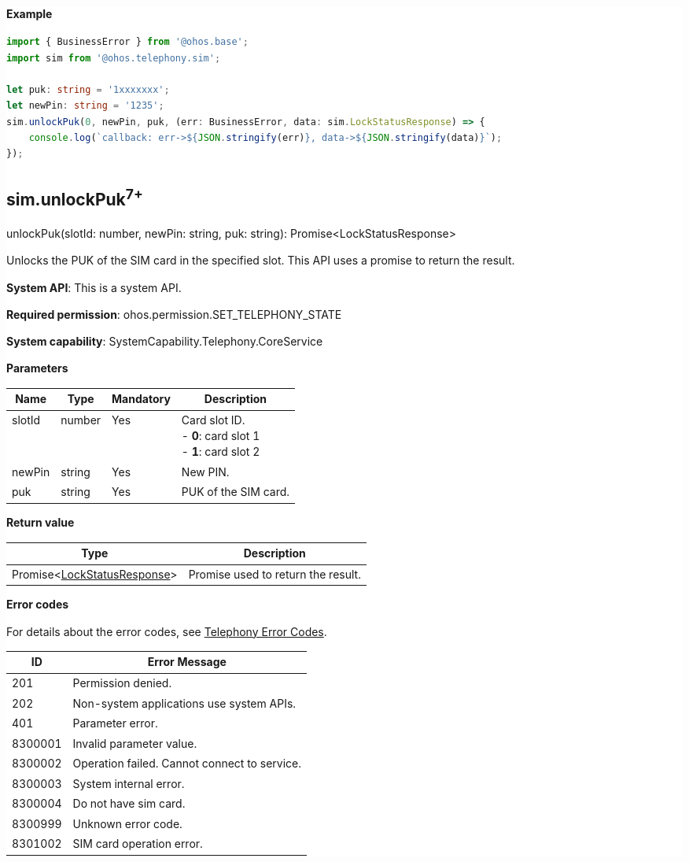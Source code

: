 **Example**

```ts
import { BusinessError } from '@ohos.base';
import sim from '@ohos.telephony.sim';

let puk: string = '1xxxxxxx';
let newPin: string = '1235';
sim.unlockPuk(0, newPin, puk, (err: BusinessError, data: sim.LockStatusResponse) => {
    console.log(`callback: err->${JSON.stringify(err)}, data->${JSON.stringify(data)}`);
});
```


## sim.unlockPuk<sup>7+</sup>

unlockPuk\(slotId: number, newPin: string, puk: string\): Promise\<LockStatusResponse\>

Unlocks the PUK of the SIM card in the specified slot. This API uses a promise to return the result.

**System API**: This is a system API.

**Required permission**: ohos.permission.SET_TELEPHONY_STATE

**System capability**: SystemCapability.Telephony.CoreService

**Parameters**

| Name| Type  | Mandatory| Description                                  |
| ------ | ------ | ---- | -------------------------------------- |
| slotId | number | Yes  | Card slot ID.<br>- **0**: card slot 1<br>- **1**: card slot 2|
| newPin | string | Yes  | New PIN.                       |
| puk    | string | Yes  | PUK of the SIM card.                   |

**Return value**

| Type                                                | Description                                              |
| ---------------------------------------------------- | -------------------------------------------------- |
| Promise\<[LockStatusResponse](#lockstatusresponse7)\> | Promise used to return the result.|

**Error codes**

For details about the error codes, see [Telephony Error Codes](../../reference/errorcodes/errorcode-telephony.md).

| ID|                 Error Message                    |
| -------- | -------------------------------------------- |
| 201      | Permission denied.                           |
| 202      | Non-system applications use system APIs.     |
| 401      | Parameter error.                             |
| 8300001  | Invalid parameter value.                     |
| 8300002  | Operation failed. Cannot connect to service. |
| 8300003  | System internal error.                       |
| 8300004  | Do not have sim card.                        |
| 8300999  | Unknown error code.                          |
| 8301002  | SIM card operation error.                    |
